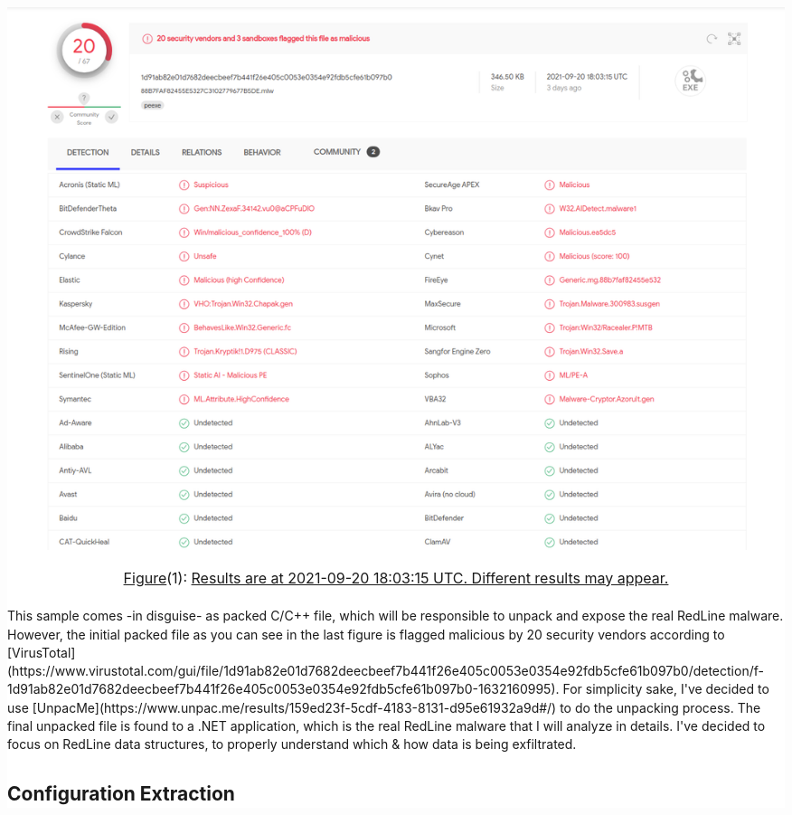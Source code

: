 [![](/assets/images/malware-analysis/Redline/virus_total.png)](/assets/images/malware-analysis/Redline/virus_total.png)
<center><font size="3"> <u>Figure</u>(1): <u>Results are at 2021-09-20 18:03:15 UTC. Different results may appear. </u> </font></center> 
<br>
This sample comes -in disguise- as packed C/C++ file, which will be responsible to unpack and expose the real RedLine malware. However, the initial packed file as you can see in the last figure is flagged malicious by 20 security vendors according to [VirusTotal](https://www.virustotal.com/gui/file/1d91ab82e01d7682deecbeef7b441f26e405c0053e0354e92fdb5cfe61b097b0/detection/f-1d91ab82e01d7682deecbeef7b441f26e405c0053e0354e92fdb5cfe61b097b0-1632160995).
For simplicity sake, I've decided to use [UnpacMe](https://www.unpac.me/results/159ed23f-5cdf-4183-8131-d95e61932a9d#/) to do the unpacking process. The final unpacked file is found to a .NET application, which is the real RedLine malware that I will analyze in details. I've decided to focus on RedLine data structures, to properly understand which & how data is being exfiltrated. 



## Configuration Extraction
